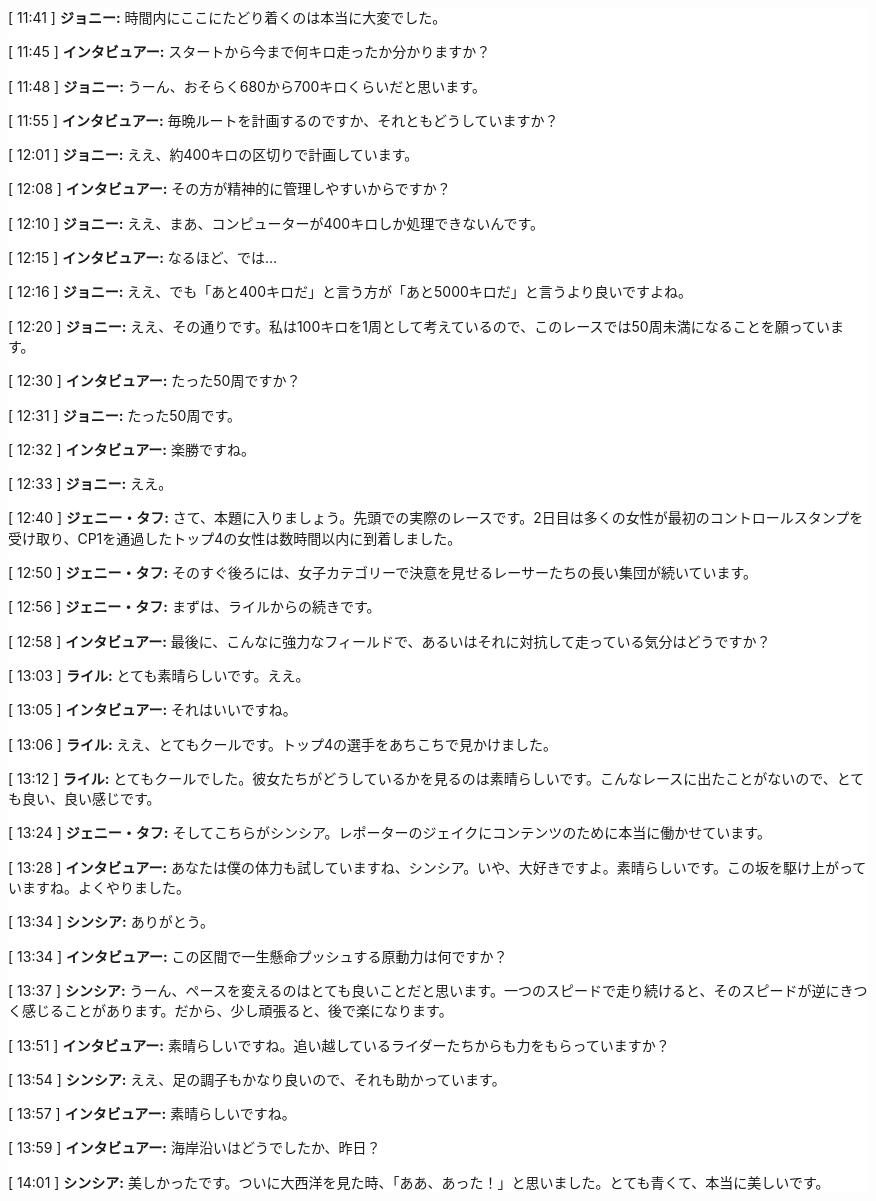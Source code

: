 [ 11:41 ] **ジョニー:** 時間内にここにたどり着くのは本当に大変でした。

[ 11:45 ] **インタビュアー:** スタートから今まで何キロ走ったか分かりますか？

[ 11:48 ] **ジョニー:** うーん、おそらく680から700キロくらいだと思います。

[ 11:55 ] **インタビュアー:** 毎晩ルートを計画するのですか、それともどうしていますか？

[ 12:01 ] **ジョニー:** ええ、約400キロの区切りで計画しています。

[ 12:08 ] **インタビュアー:** その方が精神的に管理しやすいからですか？

[ 12:10 ] **ジョニー:** ええ、まあ、コンピューターが400キロしか処理できないんです。

[ 12:15 ] **インタビュアー:** なるほど、では…

[ 12:16 ] **ジョニー:** ええ、でも「あと400キロだ」と言う方が「あと5000キロだ」と言うより良いですよね。

[ 12:20 ] **ジョニー:** ええ、その通りです。私は100キロを1周として考えているので、このレースでは50周未満になることを願っています。

[ 12:30 ] **インタビュアー:** たった50周ですか？

[ 12:31 ] **ジョニー:** たった50周です。

[ 12:32 ] **インタビュアー:** 楽勝ですね。

[ 12:33 ] **ジョニー:** ええ。

[ 12:40 ] **ジェニー・タフ:** さて、本題に入りましょう。先頭での実際のレースです。2日目は多くの女性が最初のコントロールスタンプを受け取り、CP1を通過したトップ4の女性は数時間以内に到着しました。

[ 12:50 ] **ジェニー・タフ:** そのすぐ後ろには、女子カテゴリーで決意を見せるレーサーたちの長い集団が続いています。

[ 12:56 ] **ジェニー・タフ:** まずは、ライルからの続きです。

[ 12:58 ] **インタビュアー:** 最後に、こんなに強力なフィールドで、あるいはそれに対抗して走っている気分はどうですか？

[ 13:03 ] **ライル:** とても素晴らしいです。ええ。

[ 13:05 ] **インタビュアー:** それはいいですね。

[ 13:06 ] **ライル:** ええ、とてもクールです。トップ4の選手をあちこちで見かけました。

[ 13:12 ] **ライル:** とてもクールでした。彼女たちがどうしているかを見るのは素晴らしいです。こんなレースに出たことがないので、とても良い、良い感じです。

[ 13:24 ] **ジェニー・タフ:** そしてこちらがシンシア。レポーターのジェイクにコンテンツのために本当に働かせています。

[ 13:28 ] **インタビュアー:** あなたは僕の体力も試していますね、シンシア。いや、大好きですよ。素晴らしいです。この坂を駆け上がっていますね。よくやりました。

[ 13:34 ] **シンシア:** ありがとう。

[ 13:34 ] **インタビュアー:** この区間で一生懸命プッシュする原動力は何ですか？

[ 13:37 ] **シンシア:** うーん、ペースを変えるのはとても良いことだと思います。一つのスピードで走り続けると、そのスピードが逆にきつく感じることがあります。だから、少し頑張ると、後で楽になります。

[ 13:51 ] **インタビュアー:** 素晴らしいですね。追い越しているライダーたちからも力をもらっていますか？

[ 13:54 ] **シンシア:** ええ、足の調子もかなり良いので、それも助かっています。

[ 13:57 ] **インタビュアー:** 素晴らしいですね。

[ 13:59 ] **インタビュアー:** 海岸沿いはどうでしたか、昨日？

[ 14:01 ] **シンシア:** 美しかったです。ついに大西洋を見た時、「ああ、あった！」と思いました。とても青くて、本当に美しいです。
